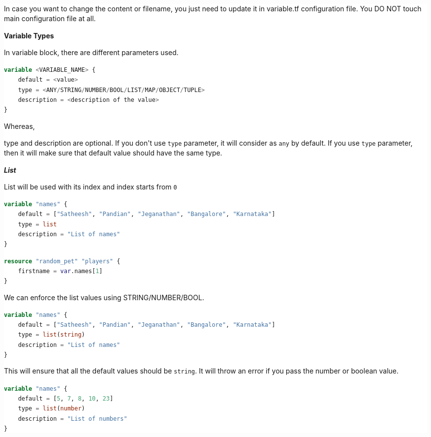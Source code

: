 In case you want to change the content or filename, you just need to update it in variable.tf configuration file.
You DO NOT touch main configuration file at all.

**Variable Types**

In variable block, there are different parameters used.

```variable.tf
variable <VARIABLE_NAME> {
    default = <value>
    type = <ANY/STRING/NUMBER/BOOL/LIST/MAP/OBJECT/TUPLE>
    description = <description of the value>
}
```

Whereas,

type and description are optional. If you don't use `type` parameter, it will consider as `any` by default.
If you use `type` parameter, then it will make sure that default value should have the same type.

***List***

List will be used with its index and index starts from `0` 
```variable.tf
variable "names" {
    default = ["Satheesh", "Pandian", "Jeganathan", "Bangalore", "Karnataka"]
    type = list
    description = "List of names"
}
```

```main.tf
resource "random_pet" "players" {
    firstname = var.names[1]
}
```

We can enforce the list values using STRING/NUMBER/BOOL.

```variable.tf
variable "names" {
    default = ["Satheesh", "Pandian", "Jeganathan", "Bangalore", "Karnataka"]
    type = list(string)
    description = "List of names"
}
```
This will ensure that all the default values should be `string`. It will throw an error if you pass the number or boolean value.


```variable.tf
variable "names" {
    default = [5, 7, 8, 10, 23]
    type = list(number)
    description = "List of numbers"
}
```
